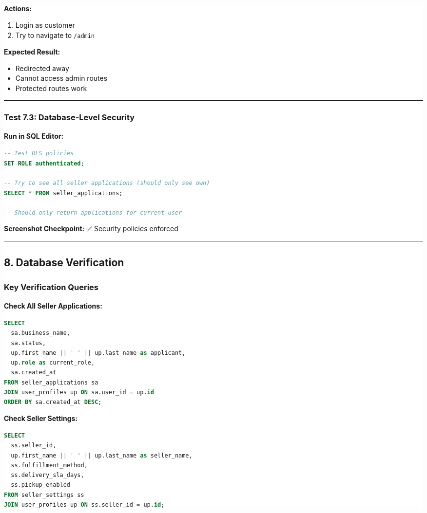 **Actions:**
1. Login as customer
2. Try to navigate to `/admin`

**Expected Result:**
- Redirected away
- Cannot access admin routes
- Protected routes work

---

### Test 7.3: Database-Level Security

**Run in SQL Editor:**
```sql
-- Test RLS policies
SET ROLE authenticated;

-- Try to see all seller applications (should only see own)
SELECT * FROM seller_applications;

-- Should only return applications for current user
```

**Screenshot Checkpoint:** ✅ Security policies enforced

---

## 8. Database Verification

### Key Verification Queries

**Check All Seller Applications:**
```sql
SELECT
  sa.business_name,
  sa.status,
  up.first_name || ' ' || up.last_name as applicant,
  up.role as current_role,
  sa.created_at
FROM seller_applications sa
JOIN user_profiles up ON sa.user_id = up.id
ORDER BY sa.created_at DESC;
```

**Check Seller Settings:**
```sql
SELECT
  ss.seller_id,
  up.first_name || ' ' || up.last_name as seller_name,
  ss.fulfillment_method,
  ss.delivery_sla_days,
  ss.pickup_enabled
FROM seller_settings ss
JOIN user_profiles up ON ss.seller_id = up.id;
```
